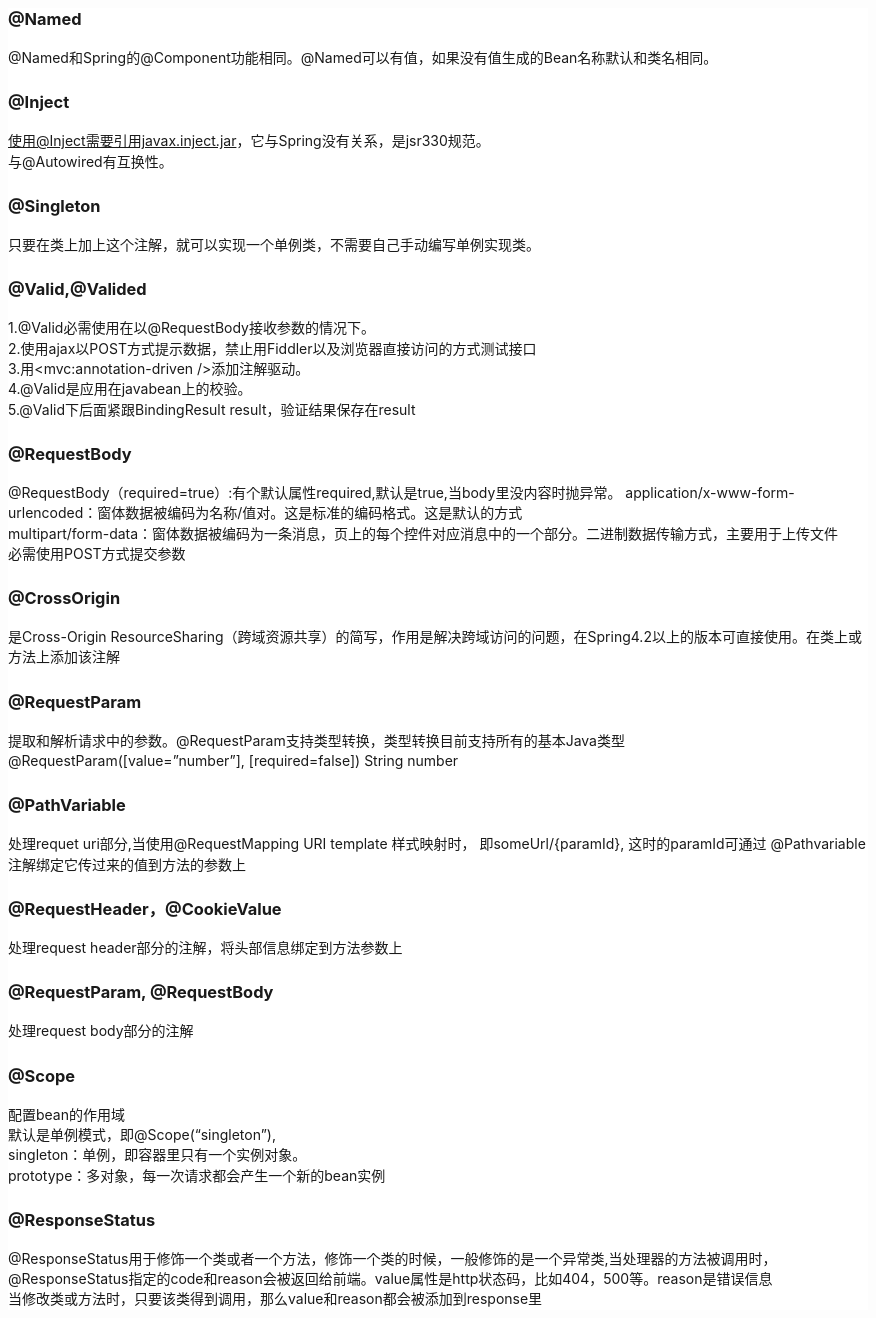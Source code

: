 ### @Named
@Named和Spring的@Component功能相同。@Named可以有值，如果没有值生成的Bean名称默认和类名相同。  

### @Inject  
使用@Inject需要引用javax.inject.jar，它与Spring没有关系，是jsr330规范。   
与@Autowired有互换性。  

### @Singleton
只要在类上加上这个注解，就可以实现一个单例类，不需要自己手动编写单例实现类。   

### @Valid,@Valided
1.@Valid必需使用在以@RequestBody接收参数的情况下。  
2.使用ajax以POST方式提示数据，禁止用Fiddler以及浏览器直接访问的方式测试接口  
3.用<mvc:annotation-driven />添加注解驱动。  
4.@Valid是应用在javabean上的校验。  
5.@Valid下后面紧跟BindingResult result，验证结果保存在result  

### @RequestBody
@RequestBody（required=true）:有个默认属性required,默认是true,当body里没内容时抛异常。
application/x-www-form-urlencoded：窗体数据被编码为名称/值对。这是标准的编码格式。这是默认的方式  
multipart/form-data：窗体数据被编码为一条消息，页上的每个控件对应消息中的一个部分。二进制数据传输方式，主要用于上传文件  
必需使用POST方式提交参数  

### @CrossOrigin
是Cross-Origin ResourceSharing（跨域资源共享）的简写，作用是解决跨域访问的问题，在Spring4.2以上的版本可直接使用。在类上或方法上添加该注解  

### @RequestParam
提取和解析请求中的参数。@RequestParam支持类型转换，类型转换目前支持所有的基本Java类型  
@RequestParam([value=”number”], [required=false])  String number   

### @PathVariable
处理requet uri部分,当使用@RequestMapping URI template 样式映射时， 即someUrl/{paramId}, 这时的paramId可通过 @Pathvariable注解绑定它传过来的值到方法的参数上  

### @RequestHeader，@CookieValue  
处理request header部分的注解，将头部信息绑定到方法参数上  

### @RequestParam,  @RequestBody
处理request body部分的注解  

### @Scope
配置bean的作用域  
默认是单例模式，即@Scope(“singleton”),  
singleton：单例，即容器里只有一个实例对象。  
prototype：多对象，每一次请求都会产生一个新的bean实例  

### @ResponseStatus
@ResponseStatus用于修饰一个类或者一个方法，修饰一个类的时候，一般修饰的是一个异常类,当处理器的方法被调用时，@ResponseStatus指定的code和reason会被返回给前端。value属性是http状态码，比如404，500等。reason是错误信息  
当修改类或方法时，只要该类得到调用，那么value和reason都会被添加到response里  
